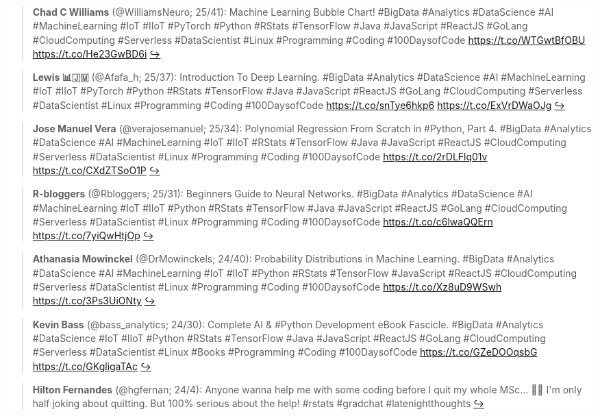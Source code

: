 


> **Chad C Williams** (@WilliamsNeuro; 25/41): Machine Learning Bubble Chart! #BigData #Analytics #DataScience #AI #MachineLearning #IoT #IIoT #PyTorch #Python #RStats #TensorFlow #Java #JavaScript #ReactJS #GoLang #CloudComputing #Serverless #DataScientist #Linux #Programming #Coding #100DaysofCode 
https://t.co/WTGwtBfOBU https://t.co/He23GwBD6i  [&#8618;](https://twitter.com/dataandme/status/1394460743446237188)




> **Lewis 📊🇯🇲** (@Afafa_h; 25/37): Introduction To Deep Learning. #BigData #Analytics #DataScience #AI #MachineLearning #IoT #IIoT #PyTorch #Python #RStats #TensorFlow #Java #JavaScript #ReactJS #GoLang #CloudComputing #Serverless #DataScientist #Linux #Programming #Coding #100DaysofCode 
https://t.co/snTye6hkp6 https://t.co/ExVrDWaOJg  [&#8618;](https://twitter.com/dataandme/status/1394474635874422785)




> **Jose Manuel Vera** (@verajosemanuel; 25/34): Polynomial Regression From Scratch in #Python, Part 4. #BigData #Analytics #DataScience #AI #MachineLearning #IoT #IIoT #RStats #TensorFlow #Java #JavaScript #ReactJS #CloudComputing #Serverless #DataScientist #Linux #Programming #Coding #100DaysofCode 
https://t.co/2rDLFlq01v https://t.co/CXdZTSoO1P  [&#8618;](https://twitter.com/dataandme/status/1394473083700981762)




> **R-bloggers** (@Rbloggers; 25/31): Beginners Guide to Neural Networks. #BigData #Analytics #DataScience #AI #MachineLearning #IoT #IIoT #Python #RStats #TensorFlow #Java #JavaScript #ReactJS #GoLang #CloudComputing #Serverless #DataScientist #Linux #Programming #Coding #100DaysofCode 
https://t.co/c6lwaQQErn https://t.co/7yiQwHtjOp  [&#8618;](https://twitter.com/dataandme/status/1394468955805425668)




> **Athanasia Mowinckel** (@DrMowinckels; 24/40): Probability Distributions in Machine Learning. #BigData #Analytics #DataScience #AI #MachineLearning #IoT #IIoT #Python #RStats #TensorFlow #JavaScript #ReactJS #CloudComputing #Serverless #DataScientist #Linux #Programming #Coding #100DaysofCode 
https://t.co/Xz8uD9WSwh https://t.co/3Ps3UiONty  [&#8618;](https://twitter.com/dataandme/status/1394484651918569480)




> **Kevin Bass** (@bass_analytics; 24/30): Complete AI &amp; #Python Development eBook Fascicle. #BigData #Analytics #DataScience #IoT #IIoT #Python #RStats #TensorFlow #Java #JavaScript #ReactJS #GoLang #CloudComputing #Serverless #DataScientist #Linux #Books #Programming #Coding #100DaysofCode 
https://t.co/GZeDOOqsbG https://t.co/GKgligaTAc  [&#8618;](https://twitter.com/dataandme/status/1394462503309135873)




> **Hilton Fernandes** (@hgfernan; 24/4): Anyone wanna help me with some coding before I quit my whole MSc... 🤣🤣 I'm only half joking about quitting. But 100% serious about the help! #rstats #gradchat #latenightthoughts  [&#8618;](https://twitter.com/dataandme/status/1394482883457294336)

